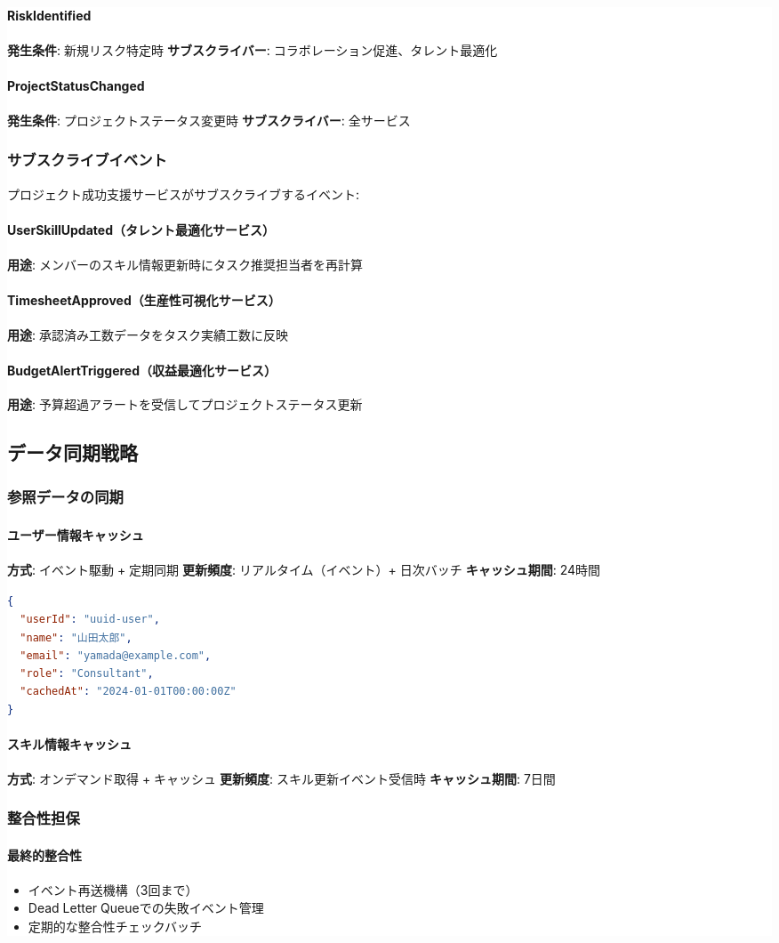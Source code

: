 #### RiskIdentified
**発生条件**: 新規リスク特定時
**サブスクライバー**: コラボレーション促進、タレント最適化

#### ProjectStatusChanged
**発生条件**: プロジェクトステータス変更時
**サブスクライバー**: 全サービス

### サブスクライブイベント

プロジェクト成功支援サービスがサブスクライブするイベント:

#### UserSkillUpdated（タレント最適化サービス）
**用途**: メンバーのスキル情報更新時にタスク推奨担当者を再計算

#### TimesheetApproved（生産性可視化サービス）
**用途**: 承認済み工数データをタスク実績工数に反映

#### BudgetAlertTriggered（収益最適化サービス）
**用途**: 予算超過アラートを受信してプロジェクトステータス更新

## データ同期戦略

### 参照データの同期

#### ユーザー情報キャッシュ
**方式**: イベント駆動 + 定期同期
**更新頻度**: リアルタイム（イベント）+ 日次バッチ
**キャッシュ期間**: 24時間

```json
{
  "userId": "uuid-user",
  "name": "山田太郎",
  "email": "yamada@example.com",
  "role": "Consultant",
  "cachedAt": "2024-01-01T00:00:00Z"
}
```

#### スキル情報キャッシュ
**方式**: オンデマンド取得 + キャッシュ
**更新頻度**: スキル更新イベント受信時
**キャッシュ期間**: 7日間

### 整合性担保

#### 最終的整合性
- イベント再送機構（3回まで）
- Dead Letter Queueでの失敗イベント管理
- 定期的な整合性チェックバッチ
